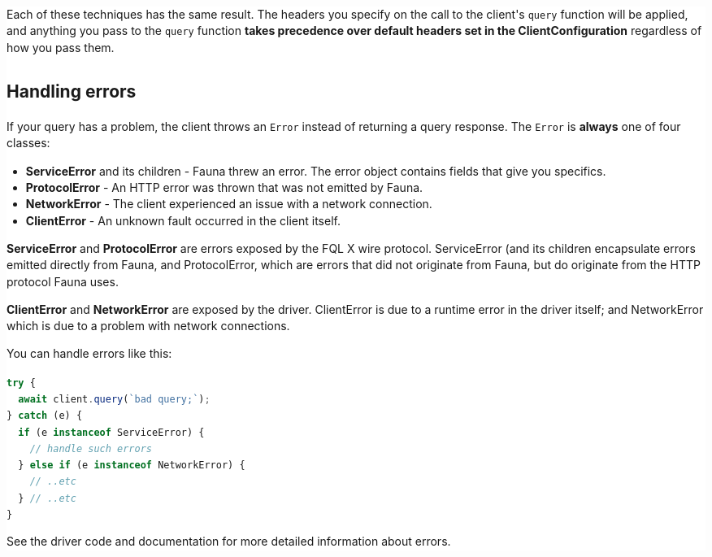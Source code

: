 Each of these techniques has the same result. The headers you specify on the call to the client's `query` function will be applied, and anything you pass to the `query` function **takes precedence over default headers set in the ClientConfiguration** regardless of how you pass them.

## Handling errors

If your query has a problem, the client throws an `Error` instead of returning a query response.
The `Error` is **always** one of four classes:

- **ServiceError** and its children - Fauna threw an error. The error object contains fields that give you specifics.
- **ProtocolError** - An HTTP error was thrown that was not emitted by Fauna.
- **NetworkError** - The client experienced an issue with a network connection.
- **ClientError** - An unknown fault occurred in the client itself.

**ServiceError** and **ProtocolError** are errors exposed by the FQL X wire protocol. ServiceError (and its children encapsulate errors emitted directly from Fauna, and ProtocolError, which are errors that did not originate from Fauna, but do originate from the HTTP protocol Fauna uses.

**ClientError** and **NetworkError** are exposed by the driver. ClientError is due to a runtime error in the driver itself; and NetworkError which is due to a problem with network connections.

You can handle errors like this:

```typescript
try {
  await client.query(`bad query;`);
} catch (e) {
  if (e instanceof ServiceError) {
    // handle such errors
  } else if (e instanceof NetworkError) {
    // ..etc
  } // ..etc
}
```

See the driver code and documentation for more detailed information about errors.
